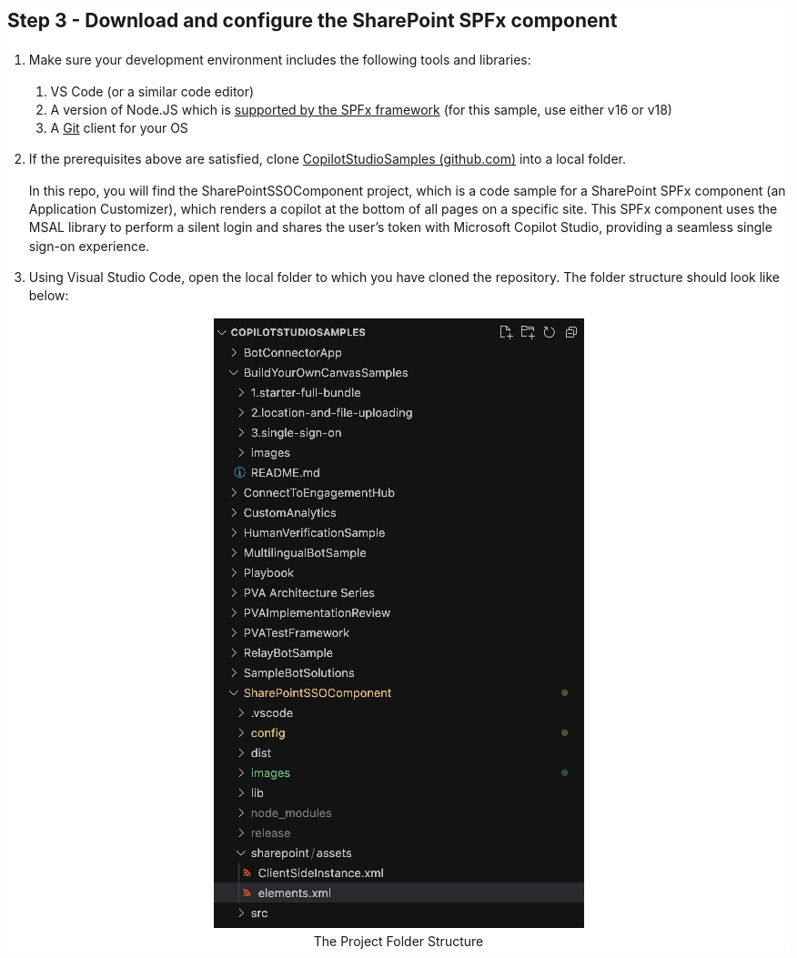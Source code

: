 

## Step 3 - Download and configure the SharePoint SPFx component
1. Make sure your development environment includes the following tools and libraries:
   1. VS Code (or a similar code editor)
   2. A version of Node.JS which is [supported by the SPFx framework](https://learn.microsoft.com/en-us/sharepoint/dev/spfx/compatibility#spfx-development-environment-compatibility) (for this sample, use either v16 or v18)
   3. A [Git](https://git-scm.com/downloads)  client for your OS
2. If the prerequisites above are satisfied, clone [CopilotStudioSamples (github.com)](https://github.com/microsoft/CopilotStudioSamples) into a local folder. 

   In this repo, you will find the SharePointSSOComponent project, which is a code sample for a SharePoint SPFx component (an Application Customizer), which renders a copilot at the bottom of all pages on a specific site. This SPFx component uses the MSAL library to perform a silent login and shares the user’s token with Microsoft Copilot Studio, providing a seamless single sign-on experience.
3. Using Visual Studio Code, open the local folder to which you have cloned the repository. The folder structure should look like below:

<figure style="text-align: center;">
  <img src="./images/folderStructure.png" alt="The Repo Folder Structure">
  <figcaption>The Project Folder Structure</figcaption>
</figure>
